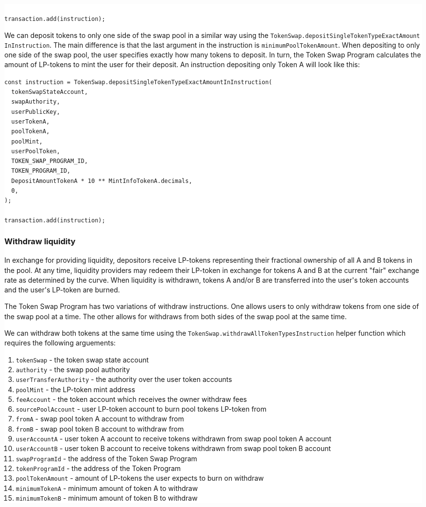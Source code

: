 ```tsx

transaction.add(instruction);
```

We can deposit tokens to only one side of the swap pool in a similar way using
the `TokenSwap.depositSingleTokenTypeExactAmountInInstruction`. The main
difference is that the last argument in the instruction is
`minimumPoolTokenAmount`. When depositing to only one side of the swap pool, the
user specifies exactly how many tokens to deposit. In turn, the Token Swap
Program calculates the amount of LP-tokens to mint the user for their deposit.
An instruction depositing only Token A will look like this:

```tsx
const instruction = TokenSwap.depositSingleTokenTypeExactAmountInInstruction(
  tokenSwapStateAccount,
  swapAuthority,
  userPublicKey,
  userTokenA,
  poolTokenA,
  poolMint,
  userPoolToken,
  TOKEN_SWAP_PROGRAM_ID,
  TOKEN_PROGRAM_ID,
  DepositAmountTokenA * 10 ** MintInfoTokenA.decimals,
  0,
);

transaction.add(instruction);
```

### Withdraw liquidity

In exchange for providing liquidity, depositors receive LP-tokens representing
their fractional ownership of all A and B tokens in the pool. At any time,
liquidity providers may redeem their LP-token in exchange for tokens A and B at
the current "fair" exchange rate as determined by the curve. When liquidity is
withdrawn, tokens A and/or B are transferred into the user's token accounts and
the user's LP-token are burned.

The Token Swap Program has two variations of withdraw instructions. One allows
users to only withdraw tokens from one side of the swap pool at a time. The
other allows for withdraws from both sides of the swap pool at the same time.

We can withdraw both tokens at the same time using the
`TokenSwap.withdrawAllTokenTypesInstruction` helper function which requires the
following arguements:

1. `tokenSwap` - the token swap state account
2. `authority` - the swap pool authority
3. `userTransferAuthority` - the authority over the user token accounts
4. `poolMint` - the LP-token mint address
5. `feeAccount` - the token account which receives the owner withdraw fees
6. `sourcePoolAccount` - user LP-token account to burn pool tokens LP-token from
7. `fromA` - swap pool token A account to withdraw from
8. `fromB` - swap pool token B account to withdraw from
9. `userAccountA` - user token A account to receive tokens withdrawn from swap
   pool token A account
10. `userAccountB` - user token B account to receive tokens withdrawn from swap
    pool token B account
11. `swapProgramId` - the address of the Token Swap Program
12. `tokenProgramId` - the address of the Token Program
13. `poolTokenAmount` - amount of LP-tokens the user expects to burn on withdraw
14. `minimumTokenA` - minimum amount of token A to withdraw
15. `minimumTokenB` - minimum amount of token B to withdraw
